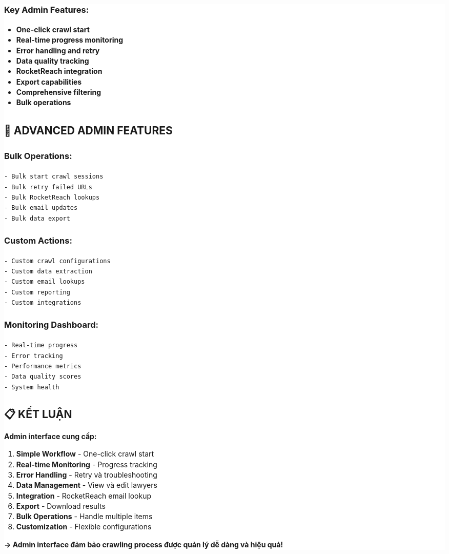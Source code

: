 
### **Key Admin Features:**
- **One-click crawl start**
- **Real-time progress monitoring**
- **Error handling and retry**
- **Data quality tracking**
- **RocketReach integration**
- **Export capabilities**
- **Comprehensive filtering**
- **Bulk operations**

## 🚀 **ADVANCED ADMIN FEATURES**

### **Bulk Operations:**
```
- Bulk start crawl sessions
- Bulk retry failed URLs
- Bulk RocketReach lookups
- Bulk email updates
- Bulk data export
```

### **Custom Actions:**
```
- Custom crawl configurations
- Custom data extraction
- Custom email lookups
- Custom reporting
- Custom integrations
```

### **Monitoring Dashboard:**
```
- Real-time progress
- Error tracking
- Performance metrics
- Data quality scores
- System health
```

## 📋 **KẾT LUẬN**

**Admin interface cung cấp:**

1. **Simple Workflow** - One-click crawl start
2. **Real-time Monitoring** - Progress tracking
3. **Error Handling** - Retry và troubleshooting
4. **Data Management** - View và edit lawyers
5. **Integration** - RocketReach email lookup
6. **Export** - Download results
7. **Bulk Operations** - Handle multiple items
8. **Customization** - Flexible configurations

**→ Admin interface đảm bảo crawling process được quản lý dễ dàng và hiệu quả!**
